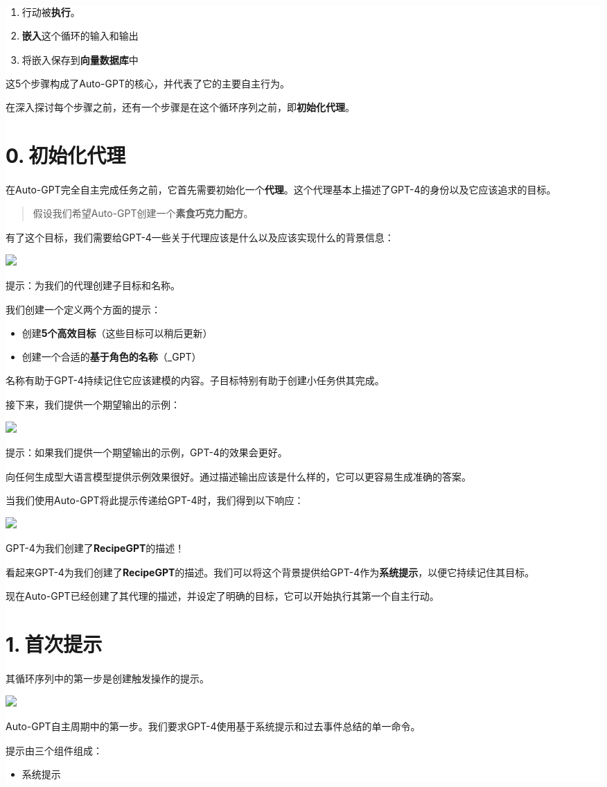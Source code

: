 1.  行动被**执行**。

1.  **嵌入**这个循环的输入和输出

1.  将嵌入保存到**向量数据库**中

这5个步骤构成了Auto-GPT的核心，并代表了它的主要自主行为。

在深入探讨每个步骤之前，还有一个步骤是在这个循环序列之前，即**初始化代理**。

# 0\. 初始化代理

在Auto-GPT完全自主完成任务之前，它首先需要初始化一个**代理**。这个代理基本上描述了GPT-4的身份以及它应该追求的目标。

> 假设我们希望Auto-GPT创建一个**素食巧克力配方**。

有了这个目标，我们需要给GPT-4一些关于代理应该是什么以及应该实现什么的背景信息：

![](../Images/8501a4534e2d7a1f8b5225d99593e41c.png)

提示：为我们的代理创建子目标和名称。

我们创建一个定义两个方面的提示：

+   创建**5个高效目标**（这些目标可以稍后更新）

+   创建一个合适的**基于角色的名称**（_GPT）

名称有助于GPT-4持续记住它应该建模的内容。子目标特别有助于创建小任务供其完成。

接下来，我们提供一个期望输出的示例：

![](../Images/561098a39fbbf7494190604c759d992f.png)

提示：如果我们提供一个期望输出的示例，GPT-4的效果会更好。

向任何生成型大语言模型提供示例效果很好。通过描述输出应该是什么样的，它可以更容易生成准确的答案。

当我们使用Auto-GPT将此提示传递给GPT-4时，我们得到以下响应：

![](../Images/d970a4adac0e66e1d2b807d2a680f10f.png)

GPT-4为我们创建了**RecipeGPT**的描述！

看起来GPT-4为我们创建了**RecipeGPT**的描述。我们可以将这个背景提供给GPT-4作为**系统提示**，以便它持续记住其目标。

现在Auto-GPT已经创建了其代理的描述，并设定了明确的目标，它可以开始执行其第一个自主行动。

# 1\. 首次提示

其循环序列中的第一步是创建触发操作的提示。

![](../Images/11f292d65655d4fa7ed8cbc8348f9a08.png)

Auto-GPT自主周期中的第一步。我们要求GPT-4使用基于系统提示和过去事件总结的单一命令。

提示由三个组件组成：

+   系统提示
